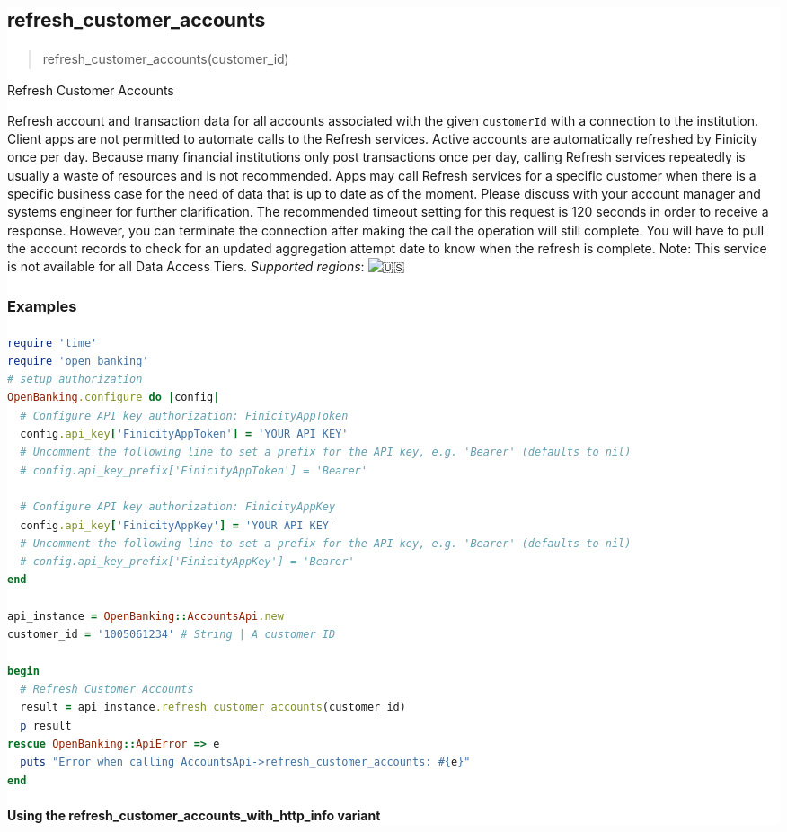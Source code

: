 
## refresh_customer_accounts

> <CustomerAccounts> refresh_customer_accounts(customer_id)

Refresh Customer Accounts

Refresh account and transaction data for all accounts associated with the  given `customerId` with a connection to the institution.  Client apps are not permitted to automate calls to the Refresh services. Active accounts are automatically refreshed by Finicity once per day. Because many financial institutions only post transactions once per day, calling Refresh services repeatedly is usually a waste of resources and is not recommended.  Apps may call Refresh services for a specific customer when there is a specific business case for the need of data that is up to date as of the moment. Please discuss with your account manager and systems engineer for further clarification.  The recommended timeout setting for this request is 120 seconds in order to receive a response. However, you can terminate the connection after making the call the operation will still complete. You will have to pull the account records to check for an updated aggregation attempt date to know when the refresh is complete.  Note: This service is not available for all Data Access Tiers.  _Supported regions_: ![🇺🇸](https://flagcdn.com/20x15/us.png)

### Examples

```ruby
require 'time'
require 'open_banking'
# setup authorization
OpenBanking.configure do |config|
  # Configure API key authorization: FinicityAppToken
  config.api_key['FinicityAppToken'] = 'YOUR API KEY'
  # Uncomment the following line to set a prefix for the API key, e.g. 'Bearer' (defaults to nil)
  # config.api_key_prefix['FinicityAppToken'] = 'Bearer'

  # Configure API key authorization: FinicityAppKey
  config.api_key['FinicityAppKey'] = 'YOUR API KEY'
  # Uncomment the following line to set a prefix for the API key, e.g. 'Bearer' (defaults to nil)
  # config.api_key_prefix['FinicityAppKey'] = 'Bearer'
end

api_instance = OpenBanking::AccountsApi.new
customer_id = '1005061234' # String | A customer ID

begin
  # Refresh Customer Accounts
  result = api_instance.refresh_customer_accounts(customer_id)
  p result
rescue OpenBanking::ApiError => e
  puts "Error when calling AccountsApi->refresh_customer_accounts: #{e}"
end
```

#### Using the refresh_customer_accounts_with_http_info variant
